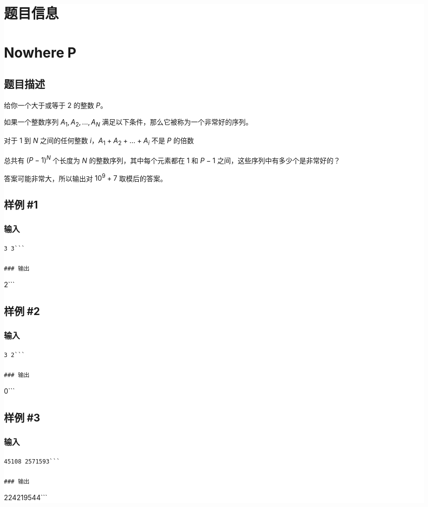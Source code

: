 # 题目信息

# Nowhere P

## 题目描述

给你一个大于或等于 $2$ 的整数 $P$。 

如果一个整数序列 $A_1, A_2, ..., A_N$ 满足以下条件，那么它被称为一个非常好的序列。

对于 $1$ 到 $N$ 之间的任何整数 $i$，$A_1+A_2+\dots+A_i$ 不是 $P$ 的倍数

总共有 $(P-1)^N$ 个长度为 $N$ 的整数序列，其中每个元素都在 $1$ 和 $P-1$ 之间，这些序列中有多少个是非常好的？

答案可能非常大，所以输出对 $10^9+7$ 取模后的答案。

## 样例 #1

### 输入

```
3 3```

### 输出

```
2```

## 样例 #2

### 输入

```
3 2```

### 输出

```
0```

## 样例 #3

### 输入

```
45108 2571593```

### 输出

```
224219544```
